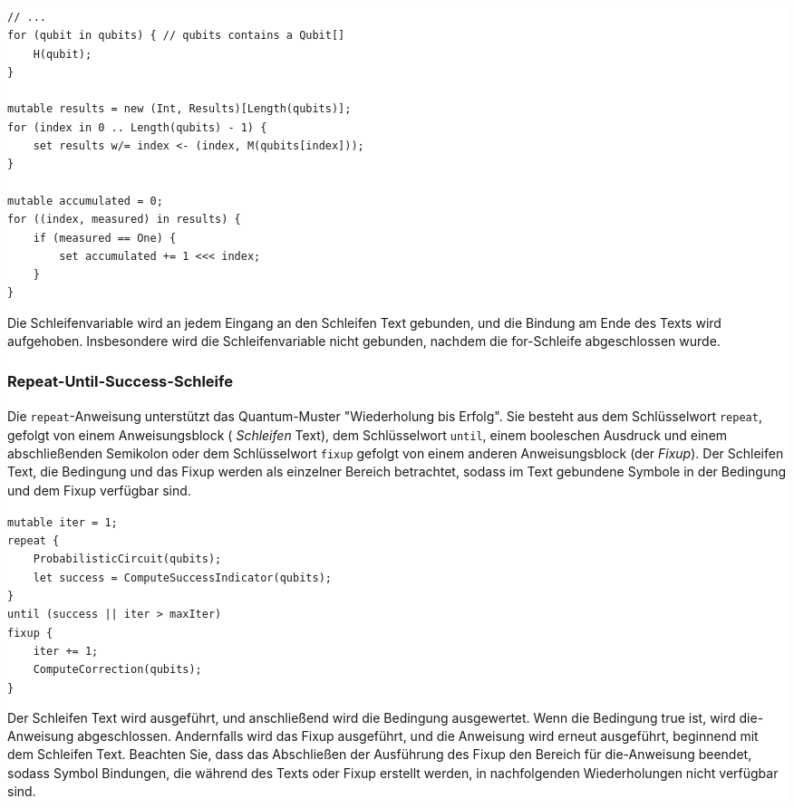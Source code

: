 ```qsharp
// ...
for (qubit in qubits) { // qubits contains a Qubit[]
    H(qubit);
}

mutable results = new (Int, Results)[Length(qubits)];
for (index in 0 .. Length(qubits) - 1) {
    set results w/= index <- (index, M(qubits[index]));
}

mutable accumulated = 0;
for ((index, measured) in results) {
    if (measured == One) {
        set accumulated += 1 <<< index;
    }
}
```

Die Schleifenvariable wird an jedem Eingang an den Schleifen Text gebunden, und die Bindung am Ende des Texts wird aufgehoben.
Insbesondere wird die Schleifenvariable nicht gebunden, nachdem die for-Schleife abgeschlossen wurde.

### <a name="repeat-until-success-loop"></a>Repeat-Until-Success-Schleife

Die `repeat`-Anweisung unterstützt das Quantum-Muster "Wiederholung bis Erfolg".
Sie besteht aus dem Schlüsselwort `repeat`, gefolgt von einem Anweisungsblock ( _Schleifen_ Text), dem Schlüsselwort `until`, einem booleschen Ausdruck und einem abschließenden Semikolon oder dem Schlüsselwort `fixup` gefolgt von einem anderen Anweisungsblock (der _Fixup_).
Der Schleifen Text, die Bedingung und das Fixup werden als einzelner Bereich betrachtet, sodass im Text gebundene Symbole in der Bedingung und dem Fixup verfügbar sind.

```qsharp
mutable iter = 1;
repeat {
    ProbabilisticCircuit(qubits);
    let success = ComputeSuccessIndicator(qubits);
}
until (success || iter > maxIter)
fixup {
    iter += 1;
    ComputeCorrection(qubits);
}
```

Der Schleifen Text wird ausgeführt, und anschließend wird die Bedingung ausgewertet.
Wenn die Bedingung true ist, wird die-Anweisung abgeschlossen. Andernfalls wird das Fixup ausgeführt, und die Anweisung wird erneut ausgeführt, beginnend mit dem Schleifen Text.
Beachten Sie, dass das Abschließen der Ausführung des Fixup den Bereich für die-Anweisung beendet, sodass Symbol Bindungen, die während des Texts oder Fixup erstellt werden, in nachfolgenden Wiederholungen nicht verfügbar sind.
